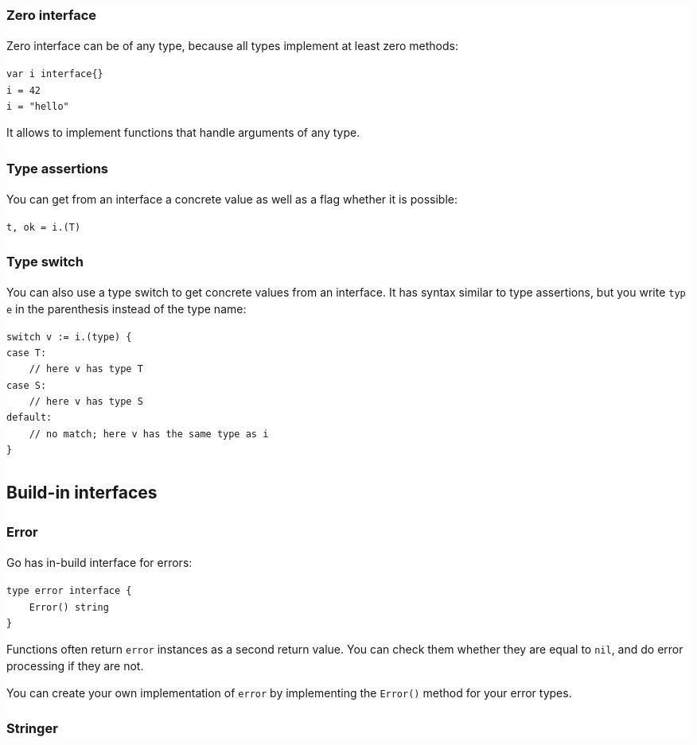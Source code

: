### Zero interface

Zero interface can be of any type, because all types implement at least zero methods:
```
var i interface{}
i = 42
i = "hello"
```

It allows to implement functions that handle arguments of any type.

### Type assertions

You can get from an interface a concrete value as well as a flag whether it is possible:

```
t, ok = i.(T)
```

### Type switch

You can also use a type switch to get concrete values from an interface.
It has syntax similar to type assertions, but you write `type` in the parenthesis instead of the type name:
```
switch v := i.(type) {
case T:
    // here v has type T
case S:
    // here v has type S
default:
    // no match; here v has the same type as i
}
```

## Build-in interfaces

### Error

Go has in-build interface for errors:
```
type error interface {
    Error() string
}
```

Functions often return `error` instances as a second return value.
You can check them whether they are equal to `nil`, and do error processing if they are not.

You can create your own implementation of `error` by implementing the `Error()` method for your error types.

### Stringer
